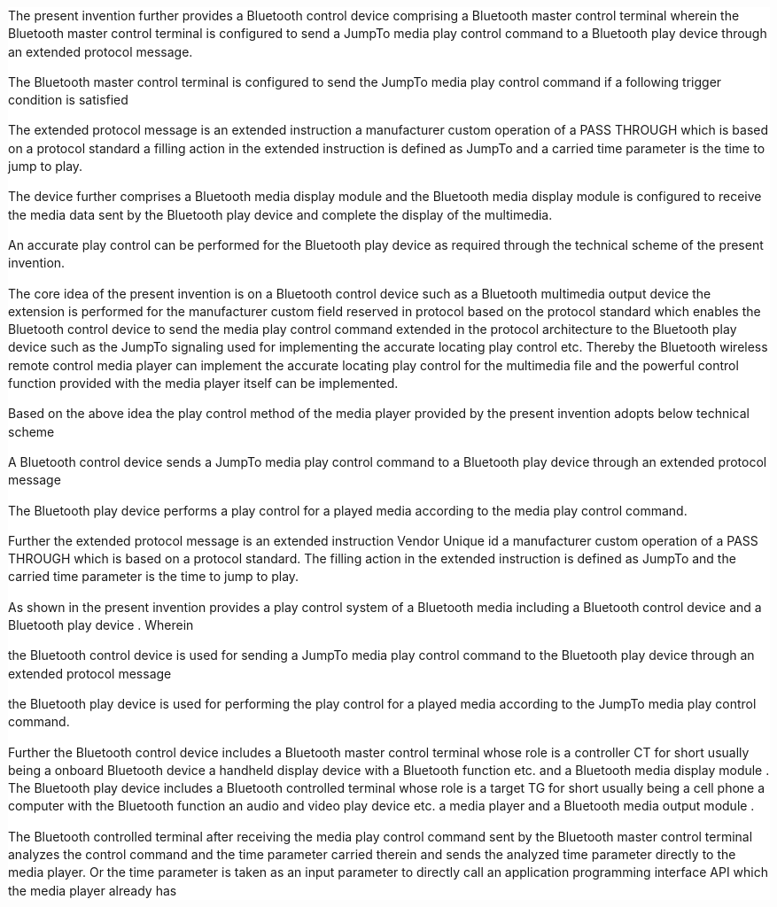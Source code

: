 The present invention further provides a Bluetooth control device comprising a Bluetooth master control terminal wherein the Bluetooth master control terminal is configured to send a JumpTo media play control command to a Bluetooth play device through an extended protocol message.

The Bluetooth master control terminal is configured to send the JumpTo media play control command if a following trigger condition is satisfied 

The extended protocol message is an extended instruction a manufacturer custom operation of a PASS THROUGH which is based on a protocol standard a filling action in the extended instruction is defined as JumpTo and a carried time parameter is the time to jump to play.

The device further comprises a Bluetooth media display module and the Bluetooth media display module is configured to receive the media data sent by the Bluetooth play device and complete the display of the multimedia.

An accurate play control can be performed for the Bluetooth play device as required through the technical scheme of the present invention.

The core idea of the present invention is on a Bluetooth control device such as a Bluetooth multimedia output device the extension is performed for the manufacturer custom field reserved in protocol based on the protocol standard which enables the Bluetooth control device to send the media play control command extended in the protocol architecture to the Bluetooth play device such as the JumpTo signaling used for implementing the accurate locating play control etc. Thereby the Bluetooth wireless remote control media player can implement the accurate locating play control for the multimedia file and the powerful control function provided with the media player itself can be implemented.

Based on the above idea the play control method of the media player provided by the present invention adopts below technical scheme 

A Bluetooth control device sends a JumpTo media play control command to a Bluetooth play device through an extended protocol message 

The Bluetooth play device performs a play control for a played media according to the media play control command.

Further the extended protocol message is an extended instruction Vendor Unique id a manufacturer custom operation of a PASS THROUGH which is based on a protocol standard. The filling action in the extended instruction is defined as JumpTo and the carried time parameter is the time to jump to play.

As shown in the present invention provides a play control system of a Bluetooth media including a Bluetooth control device and a Bluetooth play device . Wherein 

the Bluetooth control device is used for sending a JumpTo media play control command to the Bluetooth play device through an extended protocol message 

the Bluetooth play device is used for performing the play control for a played media according to the JumpTo media play control command.

Further the Bluetooth control device includes a Bluetooth master control terminal whose role is a controller CT for short usually being a onboard Bluetooth device a handheld display device with a Bluetooth function etc. and a Bluetooth media display module . The Bluetooth play device includes a Bluetooth controlled terminal whose role is a target TG for short usually being a cell phone a computer with the Bluetooth function an audio and video play device etc. a media player and a Bluetooth media output module .

The Bluetooth controlled terminal after receiving the media play control command sent by the Bluetooth master control terminal analyzes the control command and the time parameter carried therein and sends the analyzed time parameter directly to the media player. Or the time parameter is taken as an input parameter to directly call an application programming interface API which the media player already has 
